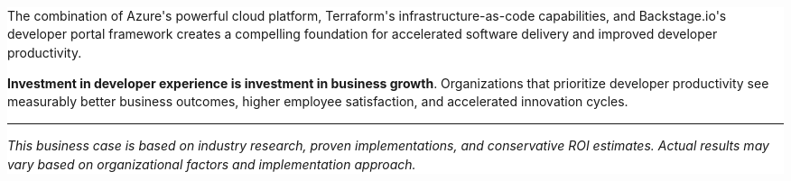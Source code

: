 The combination of Azure's powerful cloud platform, Terraform's infrastructure-as-code capabilities, and Backstage.io's developer portal framework creates a compelling foundation for accelerated software delivery and improved developer productivity.

**Investment in developer experience is investment in business growth**. Organizations that prioritize developer productivity see measurably better business outcomes, higher employee satisfaction, and accelerated innovation cycles.

---

*This business case is based on industry research, proven implementations, and conservative ROI estimates. Actual results may vary based on organizational factors and implementation approach.*